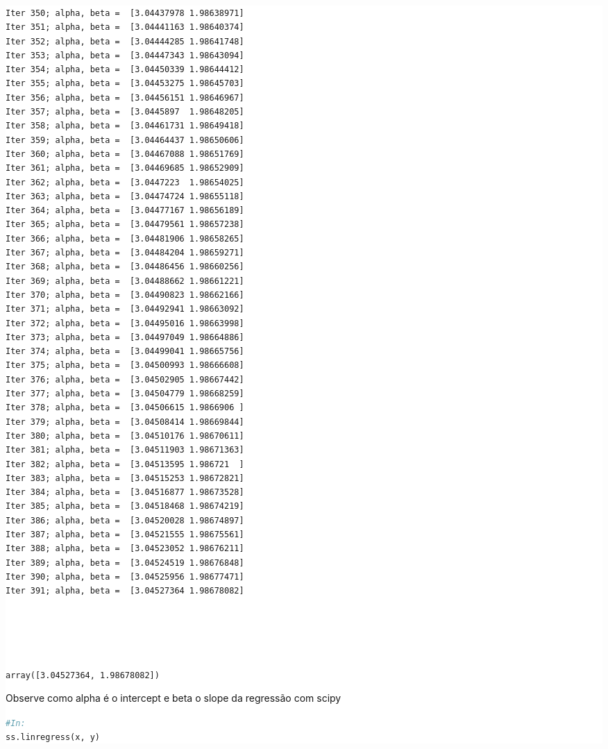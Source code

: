     Iter 350; alpha, beta =  [3.04437978 1.98638971]
    Iter 351; alpha, beta =  [3.04441163 1.98640374]
    Iter 352; alpha, beta =  [3.04444285 1.98641748]
    Iter 353; alpha, beta =  [3.04447343 1.98643094]
    Iter 354; alpha, beta =  [3.04450339 1.98644412]
    Iter 355; alpha, beta =  [3.04453275 1.98645703]
    Iter 356; alpha, beta =  [3.04456151 1.98646967]
    Iter 357; alpha, beta =  [3.0445897  1.98648205]
    Iter 358; alpha, beta =  [3.04461731 1.98649418]
    Iter 359; alpha, beta =  [3.04464437 1.98650606]
    Iter 360; alpha, beta =  [3.04467088 1.98651769]
    Iter 361; alpha, beta =  [3.04469685 1.98652909]
    Iter 362; alpha, beta =  [3.0447223  1.98654025]
    Iter 363; alpha, beta =  [3.04474724 1.98655118]
    Iter 364; alpha, beta =  [3.04477167 1.98656189]
    Iter 365; alpha, beta =  [3.04479561 1.98657238]
    Iter 366; alpha, beta =  [3.04481906 1.98658265]
    Iter 367; alpha, beta =  [3.04484204 1.98659271]
    Iter 368; alpha, beta =  [3.04486456 1.98660256]
    Iter 369; alpha, beta =  [3.04488662 1.98661221]
    Iter 370; alpha, beta =  [3.04490823 1.98662166]
    Iter 371; alpha, beta =  [3.04492941 1.98663092]
    Iter 372; alpha, beta =  [3.04495016 1.98663998]
    Iter 373; alpha, beta =  [3.04497049 1.98664886]
    Iter 374; alpha, beta =  [3.04499041 1.98665756]
    Iter 375; alpha, beta =  [3.04500993 1.98666608]
    Iter 376; alpha, beta =  [3.04502905 1.98667442]
    Iter 377; alpha, beta =  [3.04504779 1.98668259]
    Iter 378; alpha, beta =  [3.04506615 1.9866906 ]
    Iter 379; alpha, beta =  [3.04508414 1.98669844]
    Iter 380; alpha, beta =  [3.04510176 1.98670611]
    Iter 381; alpha, beta =  [3.04511903 1.98671363]
    Iter 382; alpha, beta =  [3.04513595 1.986721  ]
    Iter 383; alpha, beta =  [3.04515253 1.98672821]
    Iter 384; alpha, beta =  [3.04516877 1.98673528]
    Iter 385; alpha, beta =  [3.04518468 1.98674219]
    Iter 386; alpha, beta =  [3.04520028 1.98674897]
    Iter 387; alpha, beta =  [3.04521555 1.98675561]
    Iter 388; alpha, beta =  [3.04523052 1.98676211]
    Iter 389; alpha, beta =  [3.04524519 1.98676848]
    Iter 390; alpha, beta =  [3.04525956 1.98677471]
    Iter 391; alpha, beta =  [3.04527364 1.98678082]





    array([3.04527364, 1.98678082])



Observe como alpha é o intercept e beta o slope da regressão com scipy


```python
#In: 
ss.linregress(x, y)
```

